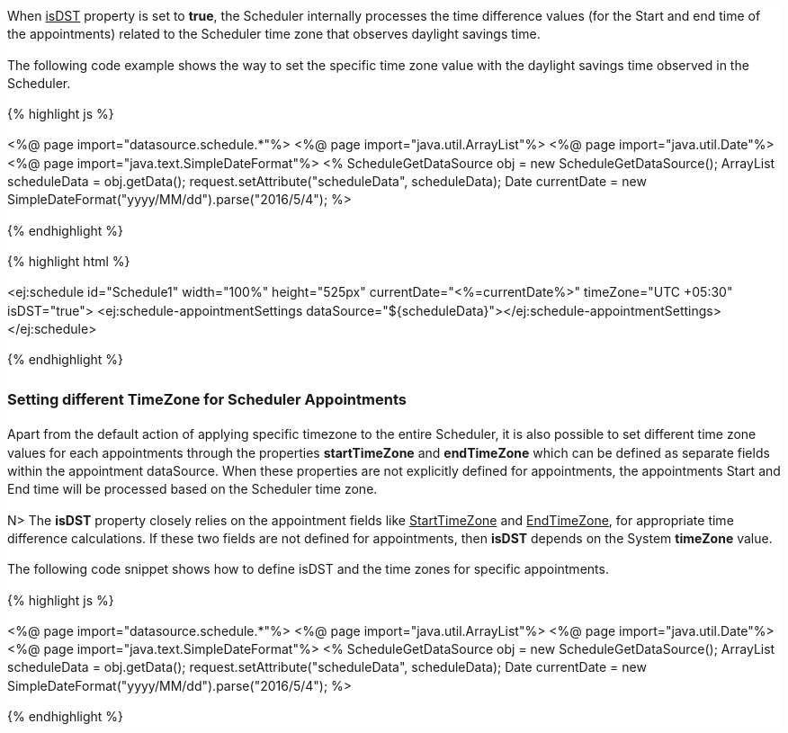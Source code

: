 When [isDST](/api/js/ejschedule#members:isdst) property is set to **true**, the Scheduler internally processes the time difference values (for the Start and end time of the appointments) related to the Scheduler time zone that observes daylight savings time.

The following code example shows the way to set the specific time zone value with the daylight savings time observed in the Scheduler.

{% highlight js %}

<%@ page import="datasource.schedule.*"%>
<%@ page import="java.util.ArrayList"%>
<%@ page import="java.util.Date"%>
<%@ page import="java.text.SimpleDateFormat"%>
<%
    ScheduleGetDataSource obj = new ScheduleGetDataSource();
    ArrayList<ScheduleDataSource> scheduleData = obj.getData();
    request.setAttribute("scheduleData", scheduleData);
    Date currentDate = new SimpleDateFormat("yyyy/MM/dd").parse("2016/5/4");
%>

{% endhighlight %}

{% highlight html %}

<ej:schedule id="Schedule1" width="100%" height="525px" currentDate="<%=currentDate%>" timeZone="UTC +05:30" isDST="true">
    <ej:schedule-appointmentSettings dataSource="${scheduleData}"></ej:schedule-appointmentSettings>
</ej:schedule>

{% endhighlight %}

### Setting different TimeZone for Scheduler Appointments

Apart from the default action of applying specific timezone to the entire Scheduler, it is also possible to set different time zone values for each appointments through the properties **startTimeZone** and **endTimeZone** which can be defined as separate fields within the appointment dataSource. When these properties are not explicitly defined for appointments, the appointments Start and End time will be processed based on the Scheduler time zone.

N> The **isDST** property closely relies on the appointment fields like [StartTimeZone](/api/js/ejschedule#members:appointmentsettings-starttimezone) and [EndTimeZone](/api/js/ejschedule#members:appointmentsettings-endtimezone), for appropriate time difference calculations. If these two fields are not defined for appointments, then **isDST** depends on the System **timeZone** value.

The following code snippet shows how to define isDST and the time zones for specific appointments.

{% highlight js %}

<%@ page import="datasource.schedule.*"%>
<%@ page import="java.util.ArrayList"%>
<%@ page import="java.util.Date"%>
<%@ page import="java.text.SimpleDateFormat"%>
<%
    ScheduleGetDataSource obj = new ScheduleGetDataSource();
    ArrayList<ScheduleDataSource> scheduleData = obj.getData();
    request.setAttribute("scheduleData", scheduleData);
    Date currentDate = new SimpleDateFormat("yyyy/MM/dd").parse("2016/5/4");
%>

{% endhighlight %}
